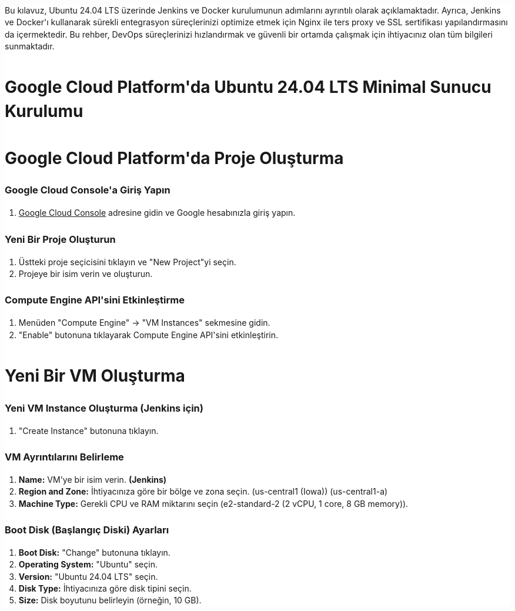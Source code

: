 Bu kılavuz, Ubuntu 24.04 LTS üzerinde Jenkins ve Docker kurulumunun adımlarını ayrıntılı olarak açıklamaktadır. Ayrıca, Jenkins ve Docker'ı kullanarak sürekli entegrasyon süreçlerinizi optimize etmek için Nginx ile ters proxy ve SSL sertifikası yapılandırmasını da içermektedir. Bu rehber, DevOps süreçlerinizi hızlandırmak ve güvenli bir ortamda çalışmak için ihtiyacınız olan tüm bilgileri sunmaktadır.


# Google Cloud Platform'da Ubuntu 24.04 LTS Minimal Sunucu Kurulumu



# Google Cloud Platform'da Proje Oluşturma

### Google Cloud Console'a Giriş Yapın

1. [Google Cloud Console](https://console.cloud.google.com/) adresine gidin ve Google hesabınızla giriş yapın.

### Yeni Bir Proje Oluşturun

1. Üstteki proje seçicisini tıklayın ve "New Project"yi seçin.
2. Projeye bir isim verin ve oluşturun.

### Compute Engine API'sini Etkinleştirme

1. Menüden "Compute Engine" -> "VM Instances" sekmesine gidin.
2. "Enable" butonuna tıklayarak Compute Engine API'sini etkinleştirin.

# Yeni Bir VM Oluşturma

### Yeni VM Instance Oluşturma (Jenkins için)

1. "Create Instance" butonuna tıklayın.

### VM Ayrıntılarını Belirleme

1. **Name:** VM'ye bir isim verin. **(Jenkins)**
2. **Region and Zone:** İhtiyacınıza göre bir bölge ve zona seçin. (us-central1 (Iowa)) (us-central1-a)
3. **Machine Type:** Gerekli CPU ve RAM miktarını seçin (e2-standard-2 (2 vCPU, 1 core, 8 GB memory)).

### Boot Disk (Başlangıç Diski) Ayarları

1. **Boot Disk:** "Change" butonuna tıklayın.
2. **Operating System:** "Ubuntu" seçin.
3. **Version:** "Ubuntu 24.04 LTS" seçin.
4. **Disk Type:** İhtiyacınıza göre disk tipini seçin.
5. **Size:** Disk boyutunu belirleyin (örneğin, 10 GB).
